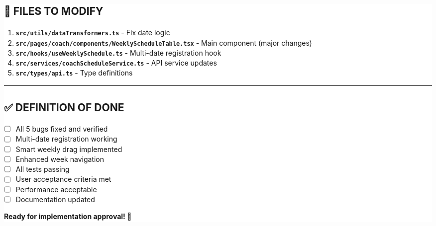 
## 📁 FILES TO MODIFY

1. **`src/utils/dataTransformers.ts`** - Fix date logic
2. **`src/pages/coach/components/WeeklyScheduleTable.tsx`** - Main component (major changes)
3. **`src/hooks/useWeeklySchedule.ts`** - Multi-date registration hook
4. **`src/services/coachScheduleService.ts`** - API service updates
5. **`src/types/api.ts`** - Type definitions

---

## ✅ DEFINITION OF DONE

- [ ] All 5 bugs fixed and verified
- [ ] Multi-date registration working
- [ ] Smart weekly drag implemented
- [ ] Enhanced week navigation
- [ ] All tests passing
- [ ] User acceptance criteria met
- [ ] Performance acceptable
- [ ] Documentation updated

**Ready for implementation approval! 🚀**


  [date: string]: number[];